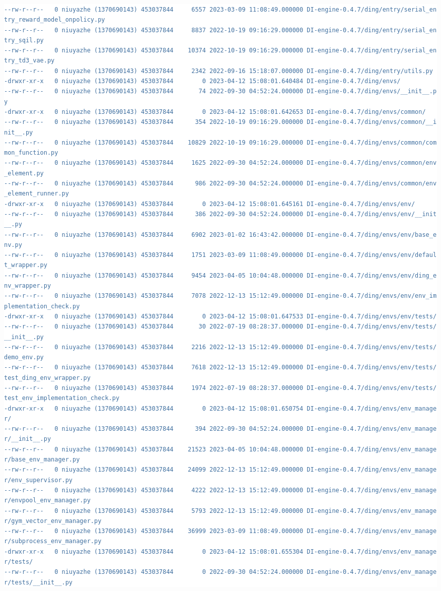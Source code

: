```diff
--rw-r--r--   0 niuyazhe (1370690143) 453037844     6557 2023-03-09 11:08:49.000000 DI-engine-0.4.7/ding/entry/serial_entry_reward_model_onpolicy.py
--rw-r--r--   0 niuyazhe (1370690143) 453037844     8837 2022-10-19 09:16:29.000000 DI-engine-0.4.7/ding/entry/serial_entry_sqil.py
--rw-r--r--   0 niuyazhe (1370690143) 453037844    10374 2022-10-19 09:16:29.000000 DI-engine-0.4.7/ding/entry/serial_entry_td3_vae.py
--rw-r--r--   0 niuyazhe (1370690143) 453037844     2342 2022-09-16 15:18:07.000000 DI-engine-0.4.7/ding/entry/utils.py
-drwxr-xr-x   0 niuyazhe (1370690143) 453037844        0 2023-04-12 15:08:01.640484 DI-engine-0.4.7/ding/envs/
--rw-r--r--   0 niuyazhe (1370690143) 453037844       74 2022-09-30 04:52:24.000000 DI-engine-0.4.7/ding/envs/__init__.py
-drwxr-xr-x   0 niuyazhe (1370690143) 453037844        0 2023-04-12 15:08:01.642653 DI-engine-0.4.7/ding/envs/common/
--rw-r--r--   0 niuyazhe (1370690143) 453037844      354 2022-10-19 09:16:29.000000 DI-engine-0.4.7/ding/envs/common/__init__.py
--rw-r--r--   0 niuyazhe (1370690143) 453037844    10829 2022-10-19 09:16:29.000000 DI-engine-0.4.7/ding/envs/common/common_function.py
--rw-r--r--   0 niuyazhe (1370690143) 453037844     1625 2022-09-30 04:52:24.000000 DI-engine-0.4.7/ding/envs/common/env_element.py
--rw-r--r--   0 niuyazhe (1370690143) 453037844      986 2022-09-30 04:52:24.000000 DI-engine-0.4.7/ding/envs/common/env_element_runner.py
-drwxr-xr-x   0 niuyazhe (1370690143) 453037844        0 2023-04-12 15:08:01.645161 DI-engine-0.4.7/ding/envs/env/
--rw-r--r--   0 niuyazhe (1370690143) 453037844      386 2022-09-30 04:52:24.000000 DI-engine-0.4.7/ding/envs/env/__init__.py
--rw-r--r--   0 niuyazhe (1370690143) 453037844     6902 2023-01-02 16:43:42.000000 DI-engine-0.4.7/ding/envs/env/base_env.py
--rw-r--r--   0 niuyazhe (1370690143) 453037844     1751 2023-03-09 11:08:49.000000 DI-engine-0.4.7/ding/envs/env/default_wrapper.py
--rw-r--r--   0 niuyazhe (1370690143) 453037844     9454 2023-04-05 10:04:48.000000 DI-engine-0.4.7/ding/envs/env/ding_env_wrapper.py
--rw-r--r--   0 niuyazhe (1370690143) 453037844     7078 2022-12-13 15:12:49.000000 DI-engine-0.4.7/ding/envs/env/env_implementation_check.py
-drwxr-xr-x   0 niuyazhe (1370690143) 453037844        0 2023-04-12 15:08:01.647533 DI-engine-0.4.7/ding/envs/env/tests/
--rw-r--r--   0 niuyazhe (1370690143) 453037844       30 2022-07-19 08:28:37.000000 DI-engine-0.4.7/ding/envs/env/tests/__init__.py
--rw-r--r--   0 niuyazhe (1370690143) 453037844     2216 2022-12-13 15:12:49.000000 DI-engine-0.4.7/ding/envs/env/tests/demo_env.py
--rw-r--r--   0 niuyazhe (1370690143) 453037844     7618 2022-12-13 15:12:49.000000 DI-engine-0.4.7/ding/envs/env/tests/test_ding_env_wrapper.py
--rw-r--r--   0 niuyazhe (1370690143) 453037844     1974 2022-07-19 08:28:37.000000 DI-engine-0.4.7/ding/envs/env/tests/test_env_implementation_check.py
-drwxr-xr-x   0 niuyazhe (1370690143) 453037844        0 2023-04-12 15:08:01.650754 DI-engine-0.4.7/ding/envs/env_manager/
--rw-r--r--   0 niuyazhe (1370690143) 453037844      394 2022-09-30 04:52:24.000000 DI-engine-0.4.7/ding/envs/env_manager/__init__.py
--rw-r--r--   0 niuyazhe (1370690143) 453037844    21523 2023-04-05 10:04:48.000000 DI-engine-0.4.7/ding/envs/env_manager/base_env_manager.py
--rw-r--r--   0 niuyazhe (1370690143) 453037844    24099 2022-12-13 15:12:49.000000 DI-engine-0.4.7/ding/envs/env_manager/env_supervisor.py
--rw-r--r--   0 niuyazhe (1370690143) 453037844     4222 2022-12-13 15:12:49.000000 DI-engine-0.4.7/ding/envs/env_manager/envpool_env_manager.py
--rw-r--r--   0 niuyazhe (1370690143) 453037844     5793 2022-12-13 15:12:49.000000 DI-engine-0.4.7/ding/envs/env_manager/gym_vector_env_manager.py
--rw-r--r--   0 niuyazhe (1370690143) 453037844    36999 2023-03-09 11:08:49.000000 DI-engine-0.4.7/ding/envs/env_manager/subprocess_env_manager.py
-drwxr-xr-x   0 niuyazhe (1370690143) 453037844        0 2023-04-12 15:08:01.655304 DI-engine-0.4.7/ding/envs/env_manager/tests/
--rw-r--r--   0 niuyazhe (1370690143) 453037844        0 2022-09-30 04:52:24.000000 DI-engine-0.4.7/ding/envs/env_manager/tests/__init__.py
```